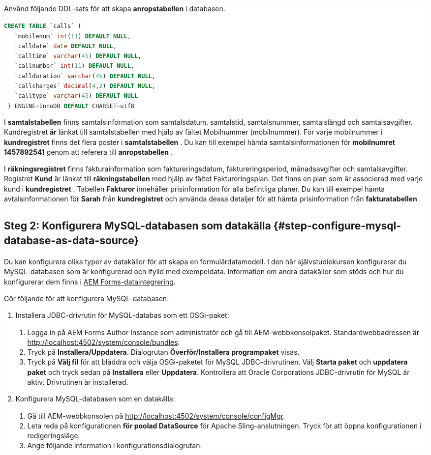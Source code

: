 Använd följande DDL-sats för att skapa **anropstabellen** i databasen.

```sql
CREATE TABLE `calls` (
   `mobilenum` int(11) DEFAULT NULL,
   `calldate` date DEFAULT NULL,
   `calltime` varchar(45) DEFAULT NULL,
   `callnumber` int(11) DEFAULT NULL,
   `callduration` varchar(45) DEFAULT NULL,
   `callcharges` decimal(4,2) DEFAULT NULL,
   `calltype` varchar(45) DEFAULT NULL
 ) ENGINE=InnoDB DEFAULT CHARSET=utf8
```

I **samtalstabellen** finns samtalsinformation som samtalsdatum, samtalstid, samtalsnummer, samtalslängd och samtalsavgifter. Kundregistret **är** länkat till samtalstabellen med hjälp av fältet Mobilnummer (mobilnummer). För varje mobilnummer i **kundregistret** finns det flera poster i **samtalstabellen** . Du kan till exempel hämta samtalsinformationen för **mobilnumret 1457892541** genom att referera till **anropstabellen** .

I **räkningsregistret** finns fakturainformation som faktureringsdatum, faktureringsperiod, månadsavgifter och samtalsavgifter. Registret **Kund** är länkat till **räkningstabellen** med hjälp av fältet Faktureringsplan. Det finns en plan som är associerad med varje kund i **kundregistret** . Tabellen **Fakturor** innehåller prisinformation för alla befintliga planer. Du kan till exempel hämta avtalsinformationen för **Sarah** från **kundregistret** och använda dessa detaljer för att hämta prisinformation från **fakturatabellen** .

## Steg 2: Konfigurera MySQL-databasen som datakälla {#step-configure-mysql-database-as-data-source}

Du kan konfigurera olika typer av datakällor för att skapa en formulärdatamodell. I den här självstudiekursen konfigurerar du MySQL-databasen som är konfigurerad och ifylld med exempeldata. Information om andra datakällor som stöds och hur du konfigurerar dem finns i [AEM Forms-dataintegrering](https://helpx.adobe.com/experience-manager/6-3/forms/using/data-integration.html).

Gör följande för att konfigurera MySQL-databasen:

1. Installera JDBC-drivrutin för MySQL-databas som ett OSGi-paket:

   1. Logga in på AEM Forms Author Instance som administratör och gå till AEM-webbkonsolpaket. Standardwebbadressen är [http://localhost:4502/system/console/bundles](http://localhost:4502/system/console/bundles).
   1. Tryck på **Installera/Uppdatera**. Dialogrutan **Överför/Installera programpaket** visas.
   1. Tryck på **Välj fil** för att bläddra och välja OSGi-paketet för MySQL JDBC-drivrutinen. Välj **Starta paket** och **uppdatera paket** och tryck sedan på **Installera** eller **Uppdatera**. Kontrollera att Oracle Corporations JDBC-drivrutin för MySQL är aktiv. Drivrutinen är installerad.

1. Konfigurera MySQL-databasen som en datakälla:

   1. Gå till AEM-webbkonsolen på [http://localhost:4502/system/console/configMgr](http://localhost:4502/system/console/configMgr).
   1. Leta reda på konfigurationen **för poolad DataSource** för Apache Sling-anslutningen. Tryck för att öppna konfigurationen i redigeringsläge.
   1. Ange följande information i konfigurationsdialogrutan:
